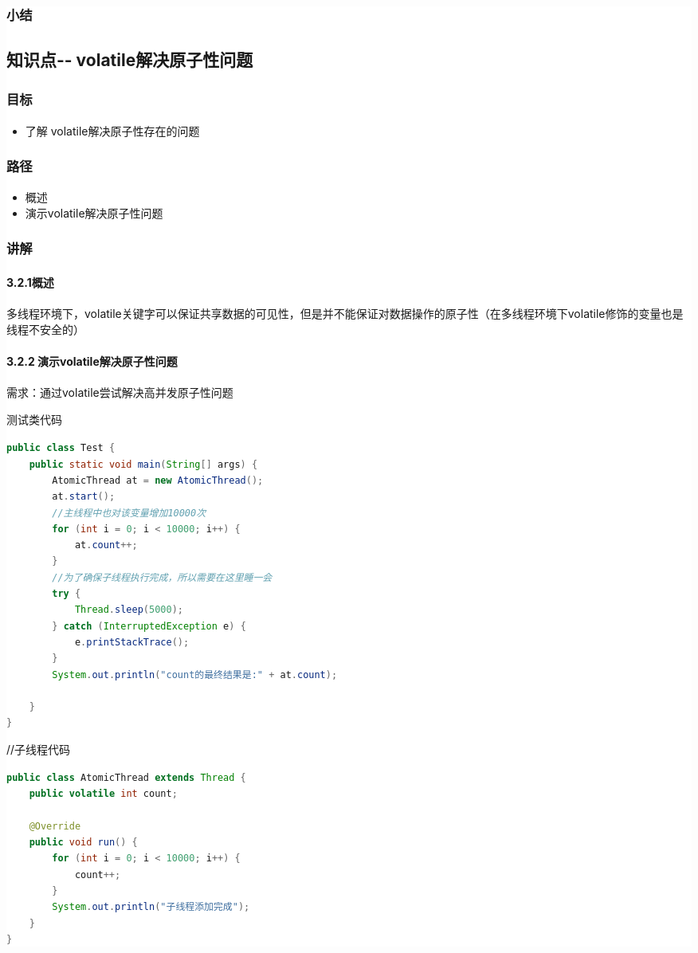### 小结

```

```

## 知识点-- volatile解决原子性问题

### 目标

- 了解 volatile解决原子性存在的问题

### 路径

- 概述
- 演示volatile解决原子性问题

### 讲解

#### 3.2.1概述

​		多线程环境下，volatile关键字可以保证共享数据的可见性，但是并不能保证对数据操作的原子性（在多线程环境下volatile修饰的变量也是线程不安全的）

#### 3.2.2 演示volatile解决原子性问题

需求：通过volatile尝试解决高并发原子性问题

测试类代码

~~~java
public class Test {
    public static void main(String[] args) {
        AtomicThread at = new AtomicThread();
        at.start();
        //主线程中也对该变量增加10000次
        for (int i = 0; i < 10000; i++) {
            at.count++;
        }
        //为了确保子线程执行完成，所以需要在这里睡一会
        try {
            Thread.sleep(5000);
        } catch (InterruptedException e) {
            e.printStackTrace();
        }
        System.out.println("count的最终结果是:" + at.count);

    }
}
~~~

//子线程代码

```java
public class AtomicThread extends Thread {
    public volatile int count;

    @Override
    public void run() {
        for (int i = 0; i < 10000; i++) {
            count++;
        }
        System.out.println("子线程添加完成");
    }
}
```
